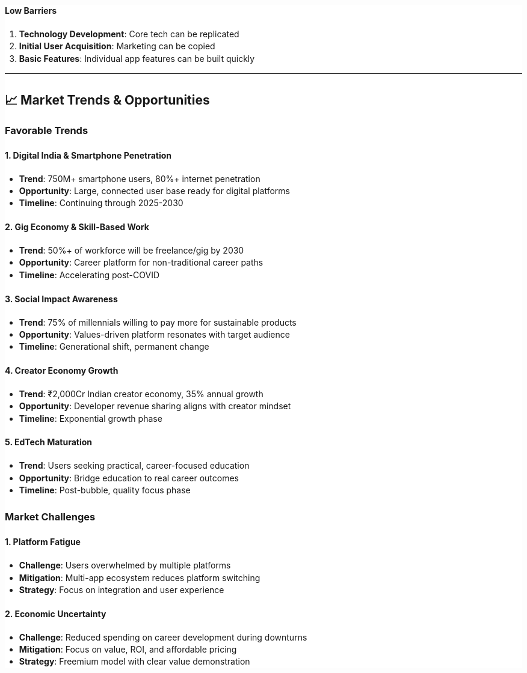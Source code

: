 #### **Low Barriers**

1. **Technology Development**: Core tech can be replicated
2. **Initial User Acquisition**: Marketing can be copied
3. **Basic Features**: Individual app features can be built quickly

---

## 📈 Market Trends & Opportunities

### **Favorable Trends**

#### **1. Digital India & Smartphone Penetration**

- **Trend**: 750M+ smartphone users, 80%+ internet penetration
- **Opportunity**: Large, connected user base ready for digital platforms
- **Timeline**: Continuing through 2025-2030

#### **2. Gig Economy & Skill-Based Work**

- **Trend**: 50%+ of workforce will be freelance/gig by 2030
- **Opportunity**: Career platform for non-traditional career paths
- **Timeline**: Accelerating post-COVID

#### **3. Social Impact Awareness**

- **Trend**: 75% of millennials willing to pay more for sustainable products
- **Opportunity**: Values-driven platform resonates with target audience
- **Timeline**: Generational shift, permanent change

#### **4. Creator Economy Growth**

- **Trend**: ₹2,000Cr Indian creator economy, 35% annual growth
- **Opportunity**: Developer revenue sharing aligns with creator mindset
- **Timeline**: Exponential growth phase

#### **5. EdTech Maturation**

- **Trend**: Users seeking practical, career-focused education
- **Opportunity**: Bridge education to real career outcomes
- **Timeline**: Post-bubble, quality focus phase

### **Market Challenges**

#### **1. Platform Fatigue**

- **Challenge**: Users overwhelmed by multiple platforms
- **Mitigation**: Multi-app ecosystem reduces platform switching
- **Strategy**: Focus on integration and user experience

#### **2. Economic Uncertainty**

- **Challenge**: Reduced spending on career development during downturns
- **Mitigation**: Focus on value, ROI, and affordable pricing
- **Strategy**: Freemium model with clear value demonstration
